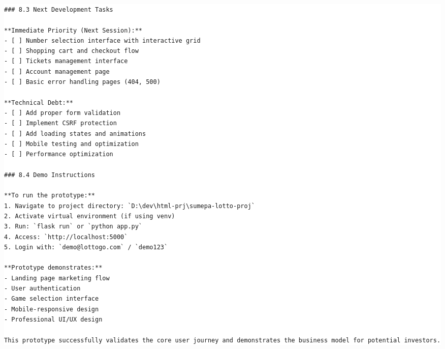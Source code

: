     ### 8.3 Next Development Tasks
    
    **Immediate Priority (Next Session):**
    - [ ] Number selection interface with interactive grid
    - [ ] Shopping cart and checkout flow
    - [ ] Tickets management interface
    - [ ] Account management page
    - [ ] Basic error handling pages (404, 500)
    
    **Technical Debt:**
    - [ ] Add proper form validation
    - [ ] Implement CSRF protection
    - [ ] Add loading states and animations
    - [ ] Mobile testing and optimization
    - [ ] Performance optimization
    
    ### 8.4 Demo Instructions
    
    **To run the prototype:**
    1. Navigate to project directory: `D:\dev\html-prj\sumepa-lotto-proj`
    2. Activate virtual environment (if using venv)
    3. Run: `flask run` or `python app.py`
    4. Access: `http://localhost:5000`
    5. Login with: `demo@lottogo.com` / `demo123`
    
    **Prototype demonstrates:**
    - Landing page marketing flow
    - User authentication
    - Game selection interface
    - Mobile-responsive design
    - Professional UI/UX design
    
    This prototype successfully validates the core user journey and demonstrates the business model for potential investors.